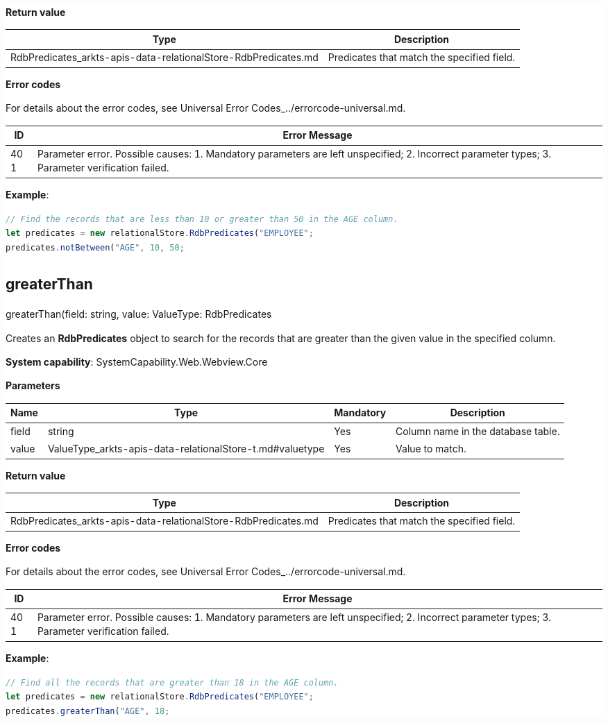 **Return value**

| Type                                | Description                      |
| ------------------------------------ | -------------------------- |
| RdbPredicates_arkts-apis-data-relationalStore-RdbPredicates.md | Predicates that match the specified field.|

**Error codes**

For details about the error codes, see Universal Error Codes_../errorcode-universal.md.

| **ID**| **Error Message**                                                                                                      |
| --------- |----------------------------------------------------------------------------------------------------------------|
| 401       | Parameter error. Possible causes: 1. Mandatory parameters are left unspecified; 2. Incorrect parameter types; 3. Parameter verification failed. |

**Example**:

```ts
// Find the records that are less than 10 or greater than 50 in the AGE column.
let predicates = new relationalStore.RdbPredicates("EMPLOYEE";
predicates.notBetween("AGE", 10, 50;
```

## greaterThan

greaterThan(field: string, value: ValueType: RdbPredicates

Creates an **RdbPredicates** object to search for the records that are greater than the given value in the specified column.

**System capability**: SystemCapability.Web.Webview.Core

**Parameters**

| Name| Type                   | Mandatory| Description                  |
| ------ | ----------------------- | ---- | ---------------------- |
| field  | string                  | Yes  | Column name in the database table.    |
| value  | ValueType_arkts-apis-data-relationalStore-t.md#valuetype | Yes  | Value to match.|

**Return value**

| Type                                | Description                      |
| ------------------------------------ | -------------------------- |
| RdbPredicates_arkts-apis-data-relationalStore-RdbPredicates.md | Predicates that match the specified field.|

**Error codes**

For details about the error codes, see Universal Error Codes_../errorcode-universal.md.

| **ID**| **Error Message**                                                                                                      |
| --------- |----------------------------------------------------------------------------------------------------------------|
| 401       | Parameter error. Possible causes: 1. Mandatory parameters are left unspecified; 2. Incorrect parameter types; 3. Parameter verification failed. |

**Example**:

```ts
// Find all the records that are greater than 18 in the AGE column.
let predicates = new relationalStore.RdbPredicates("EMPLOYEE";
predicates.greaterThan("AGE", 18;
```
